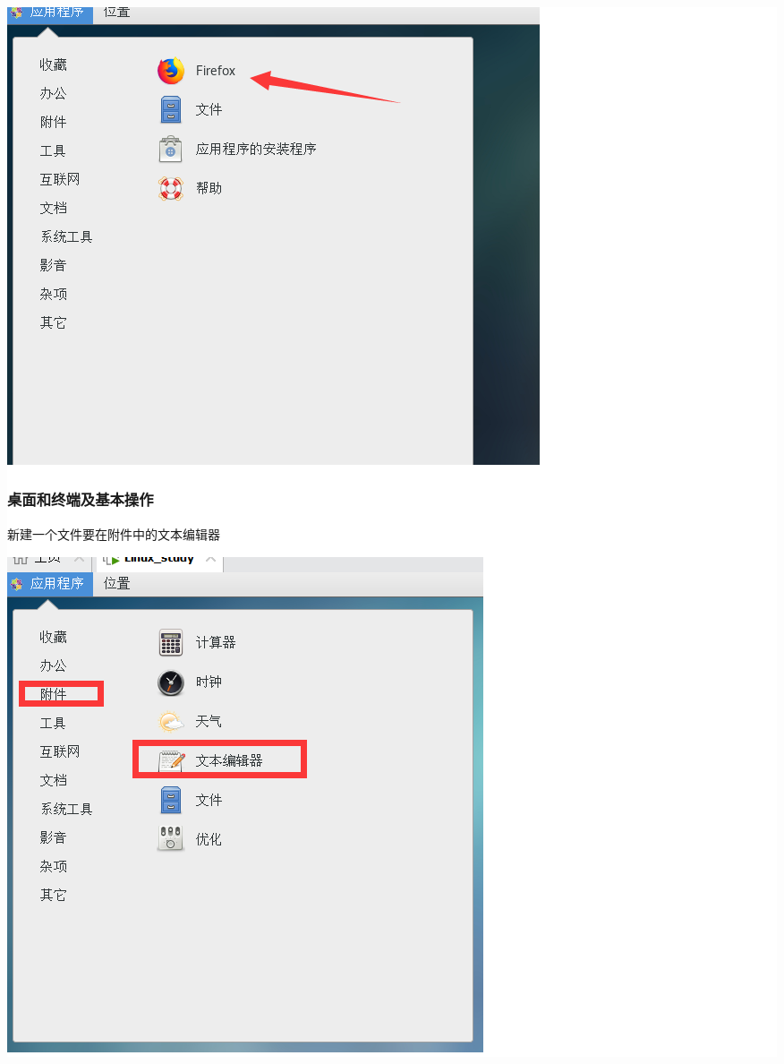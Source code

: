 ![1657616900211](linux.assets/1657616900211.png)

### 桌面和终端及基本操作

新建一个文件要在附件中的文本编辑器

![1657617635770](linux.assets/1657617635770.png)
